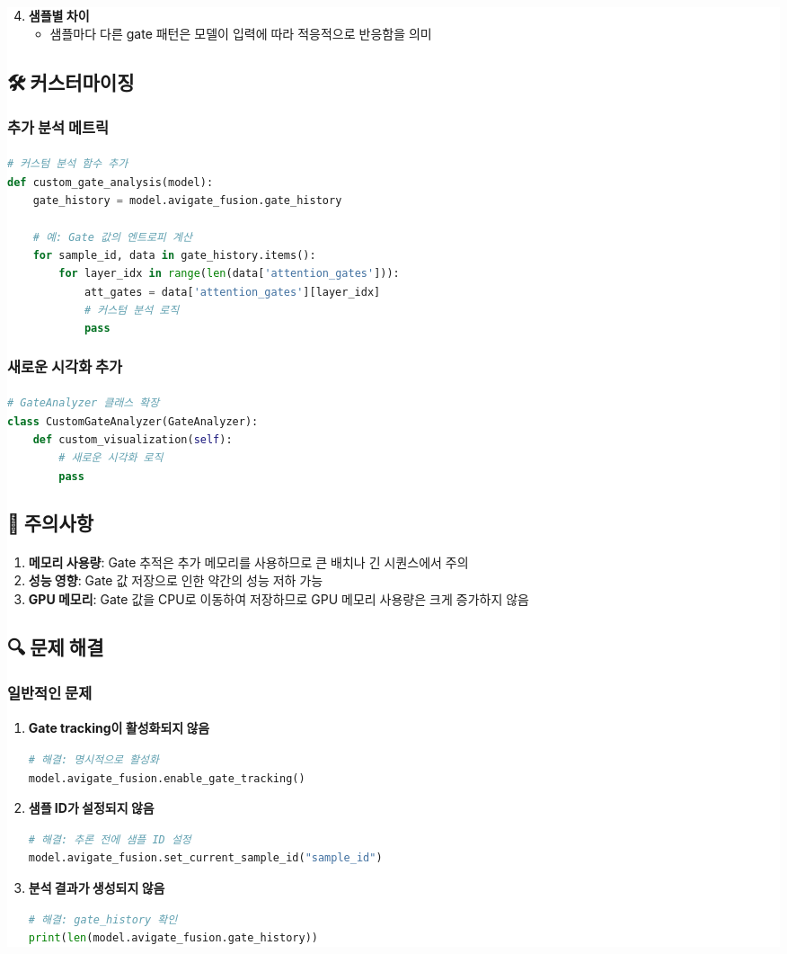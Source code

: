 4. **샘플별 차이**
   - 샘플마다 다른 gate 패턴은 모델이 입력에 따라 적응적으로 반응함을 의미

## 🛠 커스터마이징

### 추가 분석 메트릭

```python
# 커스텀 분석 함수 추가
def custom_gate_analysis(model):
    gate_history = model.avigate_fusion.gate_history
    
    # 예: Gate 값의 엔트로피 계산
    for sample_id, data in gate_history.items():
        for layer_idx in range(len(data['attention_gates'])):
            att_gates = data['attention_gates'][layer_idx]
            # 커스텀 분석 로직
            pass
```

### 새로운 시각화 추가

```python
# GateAnalyzer 클래스 확장
class CustomGateAnalyzer(GateAnalyzer):
    def custom_visualization(self):
        # 새로운 시각화 로직
        pass
```

## 🚨 주의사항

1. **메모리 사용량**: Gate 추적은 추가 메모리를 사용하므로 큰 배치나 긴 시퀀스에서 주의
2. **성능 영향**: Gate 값 저장으로 인한 약간의 성능 저하 가능
3. **GPU 메모리**: Gate 값을 CPU로 이동하여 저장하므로 GPU 메모리 사용량은 크게 증가하지 않음

## 🔍 문제 해결

### 일반적인 문제

1. **Gate tracking이 활성화되지 않음**
   ```python
   # 해결: 명시적으로 활성화
   model.avigate_fusion.enable_gate_tracking()
   ```

2. **샘플 ID가 설정되지 않음**
   ```python
   # 해결: 추론 전에 샘플 ID 설정
   model.avigate_fusion.set_current_sample_id("sample_id")
   ```

3. **분석 결과가 생성되지 않음**
   ```python
   # 해결: gate_history 확인
   print(len(model.avigate_fusion.gate_history))
   ```
